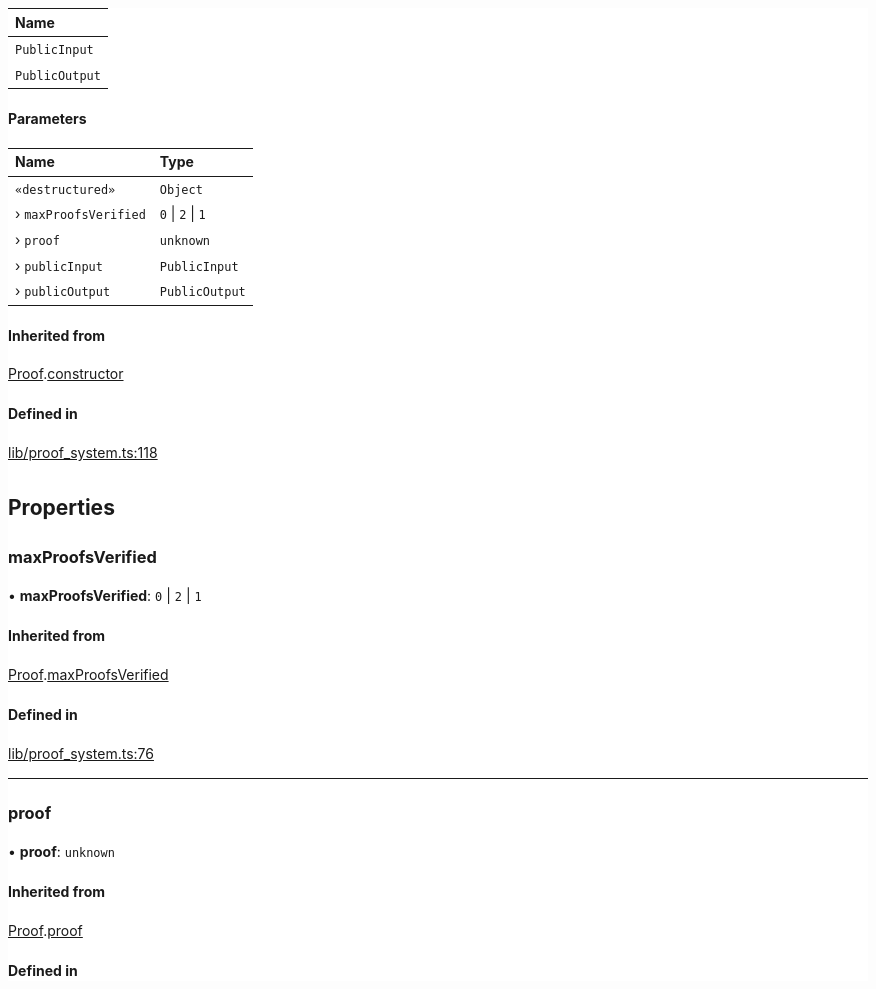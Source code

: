 | Name |
| :------ |
| `PublicInput` |
| `PublicOutput` |

#### Parameters

| Name | Type |
| :------ | :------ |
| `«destructured»` | `Object` |
| › `maxProofsVerified` | ``0`` \| ``2`` \| ``1`` |
| › `proof` | `unknown` |
| › `publicInput` | `PublicInput` |
| › `publicOutput` | `PublicOutput` |

#### Inherited from

[Proof](Proof.md).[constructor](Proof.md#constructor)

#### Defined in

[lib/proof_system.ts:118](https://github.com/o1-labs/snarkyjs/blob/3ae77a9/src/lib/proof_system.ts#L118)

## Properties

### maxProofsVerified

• **maxProofsVerified**: ``0`` \| ``2`` \| ``1``

#### Inherited from

[Proof](Proof.md).[maxProofsVerified](Proof.md#maxproofsverified)

#### Defined in

[lib/proof_system.ts:76](https://github.com/o1-labs/snarkyjs/blob/3ae77a9/src/lib/proof_system.ts#L76)

___

### proof

• **proof**: `unknown`

#### Inherited from

[Proof](Proof.md).[proof](Proof.md#proof)

#### Defined in
